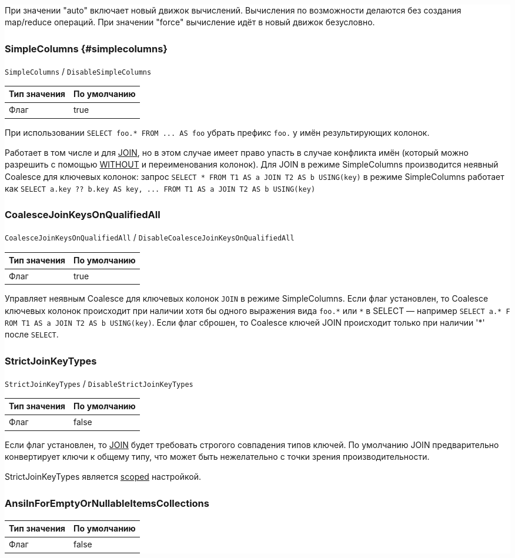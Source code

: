 При значении "auto" включает новый движок вычислений. Вычисления по возможности делаются без создания map/reduce операций. При значении "force" вычисление идёт в новый движок безусловно.

### SimpleColumns {#simplecolumns}

`SimpleColumns` / `DisableSimpleColumns`

| Тип значения | По умолчанию |
| --- | --- |
| Флаг | true |

При использовании `SELECT foo.* FROM ... AS foo` убрать префикс  `foo.` у имён результирующих колонок.

Работает в том числе и для [JOIN](join.md), но в этом случае имеет право упасть в случае конфликта имён (который можно разрешить с помощью [WITHOUT](select/without.md) и переименования колонок). Для JOIN в режиме SimpleColumns производится неявный Coalesce для ключевых колонок: запрос `SELECT * FROM T1 AS a JOIN T2 AS b USING(key)` в режиме SimpleColumns работает как `SELECT a.key ?? b.key AS key, ... FROM T1 AS a JOIN T2 AS b USING(key)`

### CoalesceJoinKeysOnQualifiedAll

`CoalesceJoinKeysOnQualifiedAll` / `DisableCoalesceJoinKeysOnQualifiedAll`

| Тип значения | По умолчанию |
| --- | --- |
| Флаг | true |

Управляет неявным Coalesce для ключевых колонок `JOIN` в режиме SimpleColumns. Если флаг установлен, то Coalesce ключевых колонок происходит при наличии хотя бы одного выражения вида `foo.*` или `*` в SELECT &mdash; например `SELECT a.* FROM T1 AS a JOIN T2 AS b USING(key)`. Если флаг сброшен, то Coalesce ключей JOIN происходит только при наличии '*' после `SELECT`.

### StrictJoinKeyTypes

`StrictJoinKeyTypes` / `DisableStrictJoinKeyTypes`

| Тип значения | По умолчанию |
| --- | --- |
| Флаг | false |

Если флаг установлен, то [JOIN](join.md) будет требовать строгого совпадения типов ключей.
По умолчанию JOIN предварительно конвертирует ключи к общему типу, что может быть нежелательно с точки зрения производительности.

StrictJoinKeyTypes является [scoped](#pragmascope) настройкой.


### AnsiInForEmptyOrNullableItemsCollections

| Тип значения | По умолчанию |
| --- | --- |
| Флаг | false |
